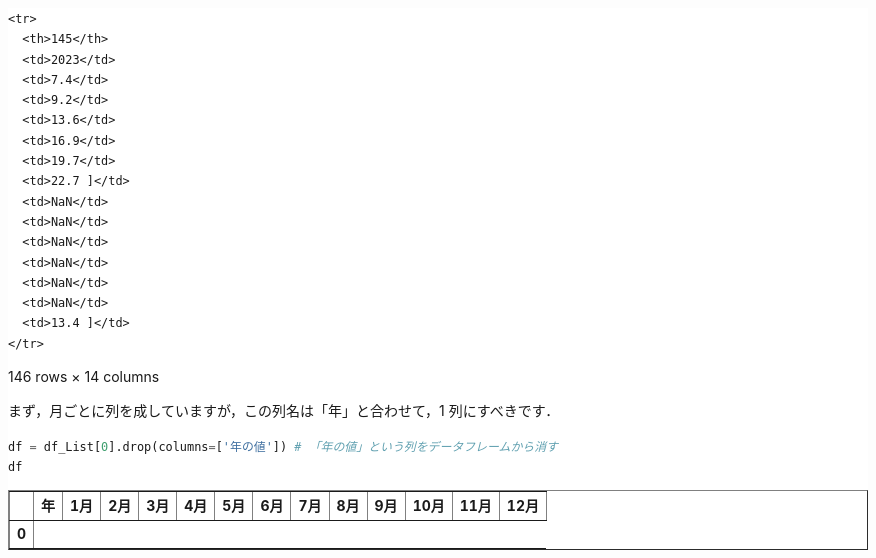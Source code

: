     <tr>
      <th>145</th>
      <td>2023</td>
      <td>7.4</td>
      <td>9.2</td>
      <td>13.6</td>
      <td>16.9</td>
      <td>19.7</td>
      <td>22.7 ]</td>
      <td>NaN</td>
      <td>NaN</td>
      <td>NaN</td>
      <td>NaN</td>
      <td>NaN</td>
      <td>NaN</td>
      <td>13.4 ]</td>
    </tr>
  </tbody>
</table>
<p>146 rows × 14 columns</p>
</div>

まず，月ごとに列を成していますが，この列名は「年」と合わせて，1 列にすべきです．

```python
df = df_List[0].drop(columns=['年の値']) # 「年の値」という列をデータフレームから消す
df

```

<div>
<style scoped>
    .dataframe tbody tr th:only-of-type {
        vertical-align: middle;
    }

    .dataframe tbody tr th {
        vertical-align: top;
    }

    .dataframe thead th {
        text-align: right;
    }

</style>
<table border="1" class="dataframe">
  <thead>
    <tr style="text-align: right;">
      <th></th>
      <th>年</th>
      <th>1月</th>
      <th>2月</th>
      <th>3月</th>
      <th>4月</th>
      <th>5月</th>
      <th>6月</th>
      <th>7月</th>
      <th>8月</th>
      <th>9月</th>
      <th>10月</th>
      <th>11月</th>
      <th>12月</th>
    </tr>
  </thead>
  <tbody>
    <tr>
      <th>0</th>